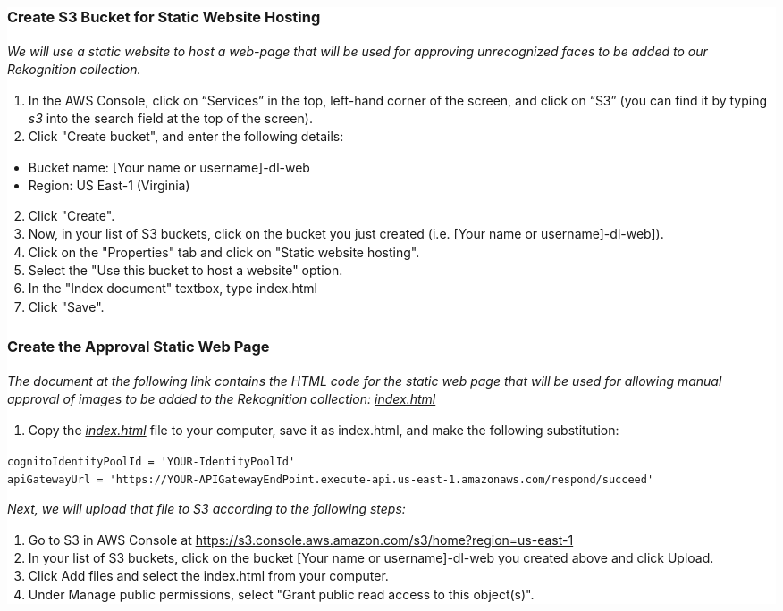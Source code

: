 ### Create S3 Bucket for Static Website Hosting

_We will use a static website to host a web-page that will be used for approving unrecognized faces to be added to our Rekognition collection._

1. In the AWS Console, click on “Services” in the top, left-hand corner of the screen, and click on “S3” (you can find it by typing _s3_ into the search field at the top of the screen).
2. Click "Create bucket", and enter the following details:
*	Bucket name: [Your name or username]-dl-web
*	Region: US East-1 (Virginia)
2.	Click "Create".
3.	Now, in your list of S3 buckets, click on the bucket you just created (i.e. [Your name or username]-dl-web]).
4.	Click on the "Properties" tab and click on "Static website hosting".
5.	Select the "Use this bucket to host a website" option.
6.	In the "Index document" textbox, type index.html
7.	Click "Save".

### Create the Approval Static Web Page

_The document at the following link contains the HTML code for the static web page that will be used for allowing manual approval of images to be added to the Rekognition collection: [index.html](./index.html)_

1. Copy the _[index.html](./index.html)_ file to your computer, save it as index.html, and make the following substitution:
```
cognitoIdentityPoolId = 'YOUR-IdentityPoolId'
apiGatewayUrl = 'https://YOUR-APIGatewayEndPoint.execute-api.us-east-1.amazonaws.com/respond/succeed'
```
_Next, we will upload that file to S3 according to the following steps:_

1. Go to S3 in AWS Console at https://s3.console.aws.amazon.com/s3/home?region=us-east-1
2. In your list of S3 buckets, click on the bucket [Your name or username]-dl-web you created above and click Upload.
3. Click Add files and select the index.html from your computer.
4. Under Manage public permissions, select "Grant public read access to this object(s)".
